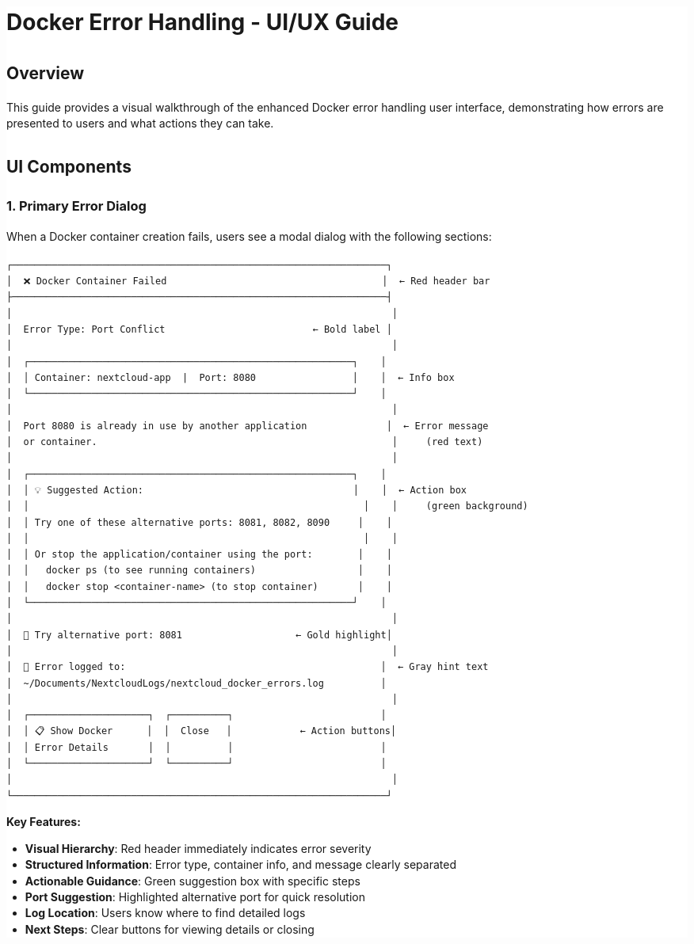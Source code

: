 # Docker Error Handling - UI/UX Guide

## Overview
This guide provides a visual walkthrough of the enhanced Docker error handling user interface, demonstrating how errors are presented to users and what actions they can take.

## UI Components

### 1. Primary Error Dialog

When a Docker container creation fails, users see a modal dialog with the following sections:

```
┌──────────────────────────────────────────────────────────────────┐
│  ❌ Docker Container Failed                                      │  ← Red header bar
├──────────────────────────────────────────────────────────────────┤
│                                                                   │
│  Error Type: Port Conflict                          ← Bold label │
│                                                                   │
│  ┌─────────────────────────────────────────────────────────┐    │
│  │ Container: nextcloud-app  |  Port: 8080                 │    │  ← Info box
│  └─────────────────────────────────────────────────────────┘    │
│                                                                   │
│  Port 8080 is already in use by another application              │  ← Error message
│  or container.                                                    │     (red text)
│                                                                   │
│  ┌─────────────────────────────────────────────────────────┐    │
│  │ 💡 Suggested Action:                                     │    │  ← Action box
│  │                                                           │    │     (green background)
│  │ Try one of these alternative ports: 8081, 8082, 8090     │    │
│  │                                                           │    │
│  │ Or stop the application/container using the port:        │    │
│  │   docker ps (to see running containers)                  │    │
│  │   docker stop <container-name> (to stop container)       │    │
│  └─────────────────────────────────────────────────────────┘    │
│                                                                   │
│  🔌 Try alternative port: 8081                    ← Gold highlight│
│                                                                   │
│  📁 Error logged to:                                             │  ← Gray hint text
│  ~/Documents/NextcloudLogs/nextcloud_docker_errors.log          │
│                                                                   │
│  ┌─────────────────────┐  ┌──────────┐                          │
│  │ 📋 Show Docker      │  │  Close   │            ← Action buttons│
│  │ Error Details       │  │          │                          │
│  └─────────────────────┘  └──────────┘                          │
│                                                                   │
└──────────────────────────────────────────────────────────────────┘
```

**Key Features:**
- **Visual Hierarchy**: Red header immediately indicates error severity
- **Structured Information**: Error type, container info, and message clearly separated
- **Actionable Guidance**: Green suggestion box with specific steps
- **Port Suggestion**: Highlighted alternative port for quick resolution
- **Log Location**: Users know where to find detailed logs
- **Next Steps**: Clear buttons for viewing details or closing
